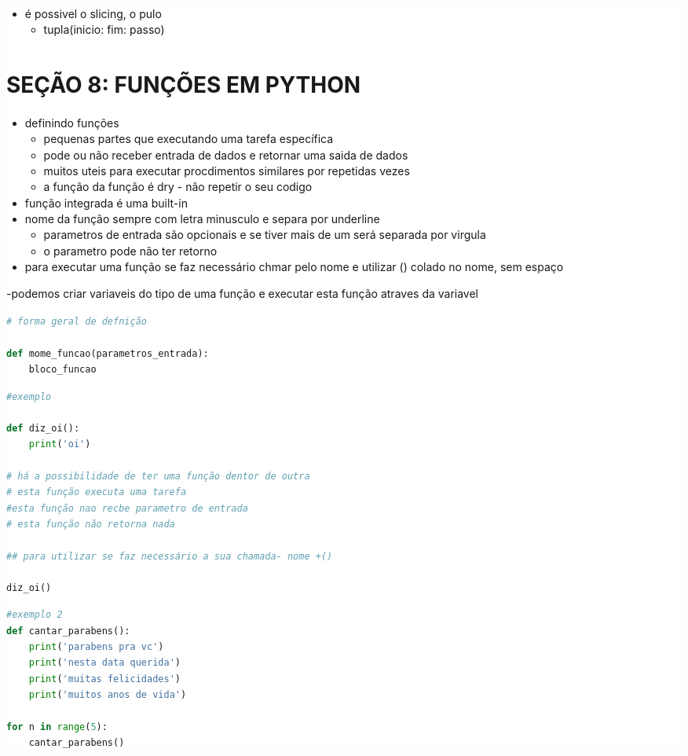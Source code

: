 - é possivel o slicing, o pulo
    - tupla(inicio: fim: passo)

```python


```




```python
```
# SEÇÃO 8: FUNÇÕES EM PYTHON
- definindo funções
    -   pequenas partes que executando uma tarefa específica
    - pode ou não receber entrada de dados e retornar uma saida de dados
    - muitos uteis para executar procdimentos similares por repetidas vezes
    - a função da função é dry - não repetir o seu codigo
- função integrada é uma built-in
- nome da função sempre com letra minusculo e separa por underline
    - parametros de entrada são opcionais e se tiver mais de um será separada por virgula
    - o parametro pode não ter retorno 
- para executar uma função se faz necessário chmar pelo nome e utilizar () colado no nome, sem espaço

-podemos criar variaveis do tipo de uma função e executar esta função atraves da variavel

```python
# forma geral de defnição

def mome_funcao(parametros_entrada):
    bloco_funcao
```

```python
#exemplo

def diz_oi():
    print('oi')

# há a possibilidade de ter uma função dentor de outra
# esta função executa uma tarefa
#esta função nao recbe parametro de entrada
# esta função não retorna nada

## para utilizar se faz necessário a sua chamada- nome +()

diz_oi()
```

```python
#exemplo 2
def cantar_parabens():
    print('parabens pra vc')
    print('nesta data querida')
    print('muitas felicidades')
    print('muitos anos de vida')
    
for n in range(5):
    cantar_parabens()
```

